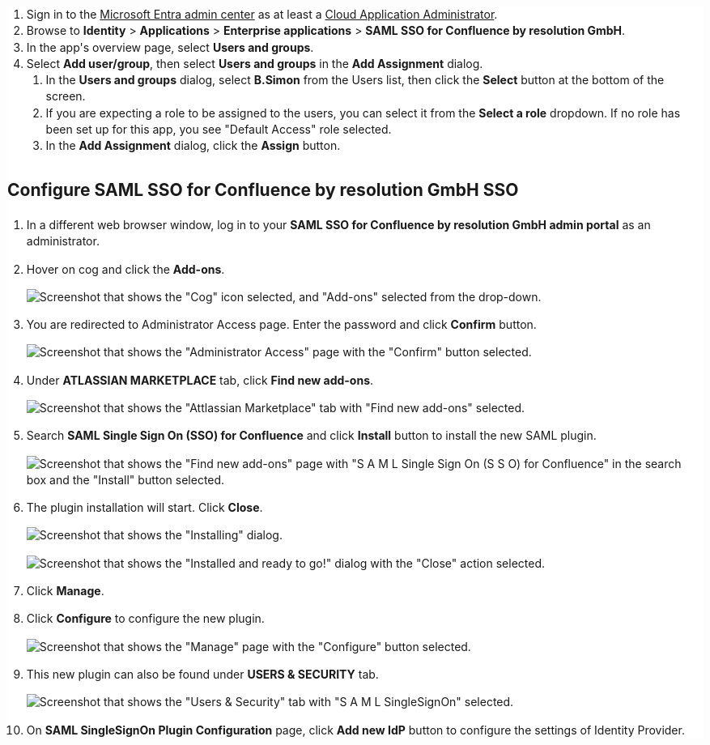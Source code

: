 1. Sign in to the [Microsoft Entra admin center](https://entra.microsoft.com) as at least a [Cloud Application Administrator](~/identity/role-based-access-control/permissions-reference.md#cloud-application-administrator).
1. Browse to **Identity** > **Applications** > **Enterprise applications** > **SAML SSO for Confluence by resolution GmbH**.
1. In the app's overview page, select **Users and groups**.
1. Select **Add user/group**, then select **Users and groups** in the **Add Assignment** dialog.
   1. In the **Users and groups** dialog, select **B.Simon** from the Users list, then click the **Select** button at the bottom of the screen.
   1. If you are expecting a role to be assigned to the users, you can select it from the **Select a role** dropdown. If no role has been set up for this app, you see "Default Access" role selected.
   1. In the **Add Assignment** dialog, click the **Assign** button.


## Configure SAML SSO for Confluence by resolution GmbH SSO

1. In a different web browser window, log in to your **SAML SSO for Confluence by resolution GmbH admin portal** as an administrator.

2. Hover on cog and click the **Add-ons**.
    
	![Screenshot that shows the "Cog" icon selected, and "Add-ons" selected from the drop-down.](./media/saml-sso-confluence-tutorial/add-on-1.png)

3. You are redirected to Administrator Access page. Enter the password and click **Confirm** button.

	![Screenshot that shows the "Administrator Access" page with the "Confirm" button selected.](./media/saml-sso-confluence-tutorial/add-on-2.png)

4. Under **ATLASSIAN MARKETPLACE** tab, click **Find new add-ons**. 

	![Screenshot that shows the "Attlassian Marketplace" tab with "Find new add-ons" selected.](./media/saml-sso-confluence-tutorial/add-on.png)

5. Search **SAML Single Sign On (SSO) for Confluence** and click **Install** button to install the new SAML plugin.

	![Screenshot that shows the "Find new add-ons" page with "S A M L Single Sign On (S S O) for Confluence" in the search box and the "Install" button selected.](./media/saml-sso-confluence-tutorial/add-on-7.png)

6. The plugin installation will start. Click **Close**.

	![Screenshot that shows the "Installing" dialog.](./media/saml-sso-confluence-tutorial/add-on-8.png)

	![Screenshot that shows the "Installed and ready to go!" dialog with the "Close" action selected.](./media/saml-sso-confluence-tutorial/add-on-9.png)

7. Click **Manage**.

8. Click **Configure** to configure the new plugin.

	![Screenshot that shows the "Manage" page with the "Configure" button selected.](./media/saml-sso-confluence-tutorial/add-on-11.png)

9. This new plugin can also be found under **USERS & SECURITY** tab.

	![Screenshot that shows the "Users & Security" tab with "S A M L SingleSignOn" selected.](./media/saml-sso-confluence-tutorial/add-on-3.png)
    
10. On **SAML SingleSignOn Plugin Configuration** page, click **Add new IdP** button to configure the settings of Identity Provider.
